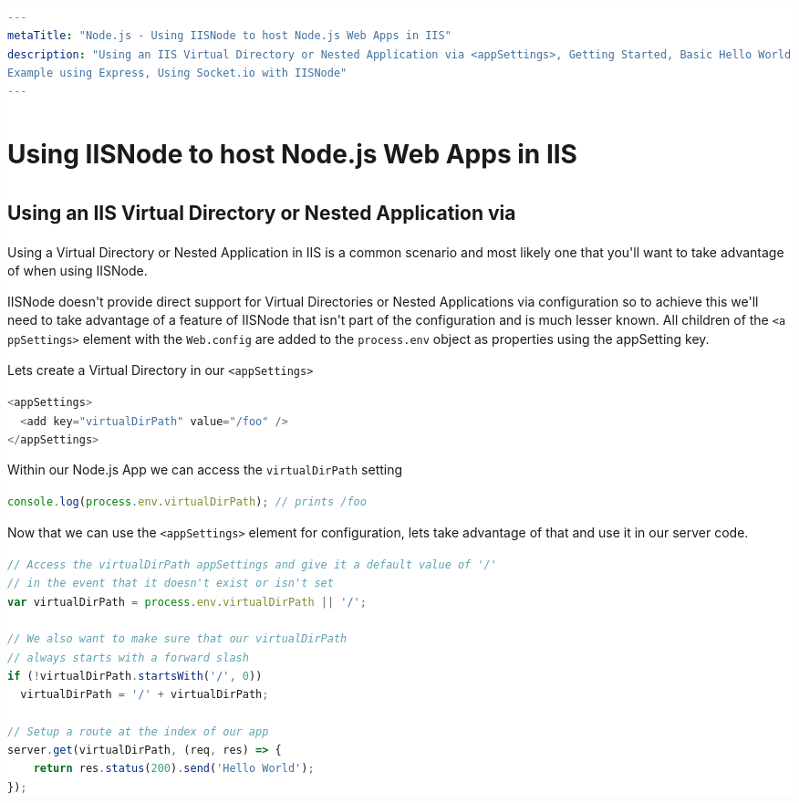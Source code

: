 ```yaml
---
metaTitle: "Node.js - Using IISNode to host Node.js Web Apps in IIS"
description: "Using an IIS Virtual Directory or Nested Application via <appSettings>, Getting Started, Basic Hello World Example using Express, Using Socket.io with IISNode"
---
```


# Using IISNode to host Node.js Web Apps in IIS



## Using an IIS Virtual Directory or Nested Application via <appSettings>


Using a Virtual Directory or Nested Application in IIS is a common scenario and most likely one that you'll want to take advantage of when using IISNode.

IISNode doesn't provide direct support for Virtual Directories or Nested Applications via configuration so to achieve this we'll need to take advantage of a feature of IISNode that isn't part of the configuration and is much lesser known. All children of the `<appSettings>` element with the `Web.config` are added to the `process.env` object as properties using the appSetting key.

Lets create a Virtual Directory in our `<appSettings>`

```js
<appSettings>
  <add key="virtualDirPath" value="/foo" />
</appSettings>

```

Within our Node.js App we can access the `virtualDirPath` setting

```js
console.log(process.env.virtualDirPath); // prints /foo

```

Now that we can use the `<appSettings>` element for configuration, lets take advantage of that and use it in our server code.

```js
// Access the virtualDirPath appSettings and give it a default value of '/'
// in the event that it doesn't exist or isn't set
var virtualDirPath = process.env.virtualDirPath || '/';

// We also want to make sure that our virtualDirPath 
// always starts with a forward slash
if (!virtualDirPath.startsWith('/', 0))
  virtualDirPath = '/' + virtualDirPath;

// Setup a route at the index of our app    
server.get(virtualDirPath, (req, res) => {
    return res.status(200).send('Hello World');
});

```
